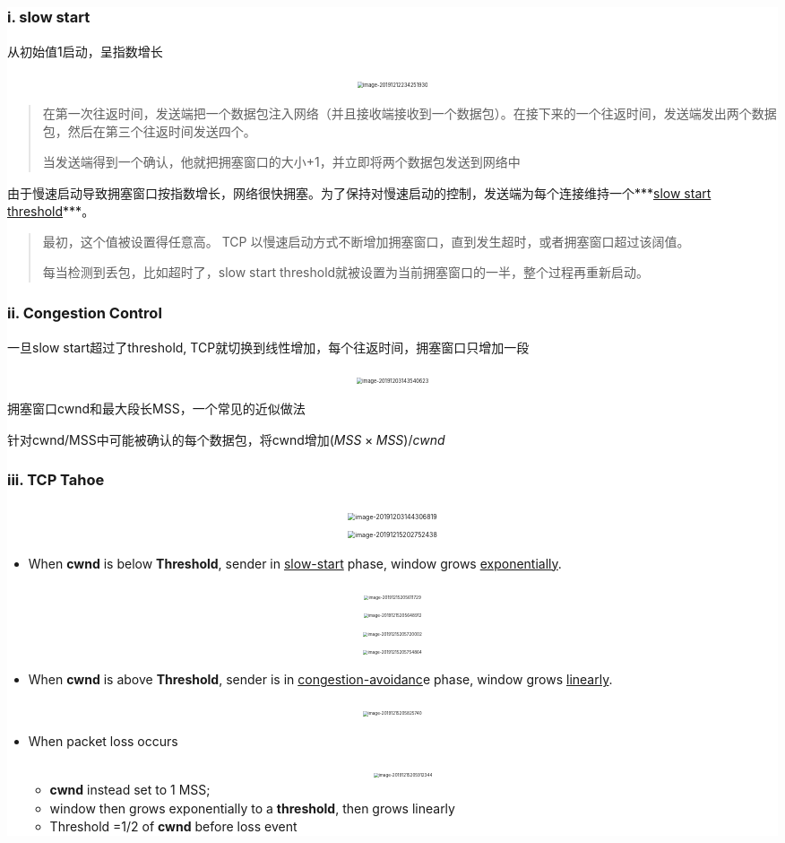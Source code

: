 ### i. slow start

从初始值1启动，呈指数增长

<center><img src="image-20191212234251930.png" alt="image-20191212234251930" style="zoom:40%;" /></center>

> 在第一次往返时间，发送端把一个数据包注入网络（并且接收端接收到一个数据包）。在接下来的一个往返时间，发送端发出两个数据包，然后在第三个往返时间发送四个。
>
> 当发送端得到一个确认，他就把拥塞窗口的大小+1，并立即将两个数据包发送到网络中

由于慢速启动导致拥塞窗口按指数增长，网络很快拥塞。为了保持对慢速启动的控制，发送端为每个连接维持一个***<u>slow start threshold</u>***。

> 最初，这个值被设置得任意高。 TCP 以慢速启动方式不断增加拥塞窗口，直到发生超时，或者拥塞窗口超过该阔值。
>
> 每当检测到丢包，比如超时了，slow start threshold就被设置为当前拥塞窗口的一半，整个过程再重新启动。



### ii. Congestion Control

一旦slow start超过了threshold, TCP就切换到线性增加，每个往返时间，拥塞窗口只增加一段

<center><img src="image-20191203143540623.png" alt="image-20191203143540623" style="zoom:40%;" /></center>

拥塞窗口cwnd和最大段长MSS，一个常见的近似做法

针对cwnd/MSS中可能被确认的每个数据包，将cwnd增加$(MSS \times MSS)/cwnd$



### iii.  TCP Tahoe

<center><img src="image-20191203144306819.png" alt="image-20191203144306819" style="zoom:50%;" /></center>
<center><img src="image-20191215202752438.png" alt="image-20191215202752438" style="zoom:50%;" /></center>

- When **cwnd** is below **Threshold**, sender in <u>slow-start</u> phase, window grows <u>exponentially</u>. 

<center><img src="image-20191215205611729.png" alt="image-20191215205611729" style="zoom: 33%;" /></center>
<center><img src="image-20191215205648912.png" alt="image-20191215205648912" style="zoom:33%;" /></center>
<center><img src="image-20191215205720002.png" alt="image-20191215205720002" style="zoom: 33%;" /></center>
<center><img src="image-20191215205754864.png" alt="image-20191215205754864" style="zoom:33%;" /></center>

- When **cwnd** is above **Threshold**, sender is in <u>congestion-avoidanc</u>e phase, window grows <u>linearly</u>. 

<center><img src="image-20191215205825740.png" alt="image-20191215205825740" style="zoom:33%;" /></center>

- When packet loss occurs

  <center><img src="image-20191215205912344.png" alt="image-20191215205912344" style="zoom:33%;" /></center>

  - **cwnd** instead set to 1 MSS; 
  - window then grows exponentially to a **threshold**, then grows linearly
  - Threshold =1/2 of **cwnd** before loss event 
